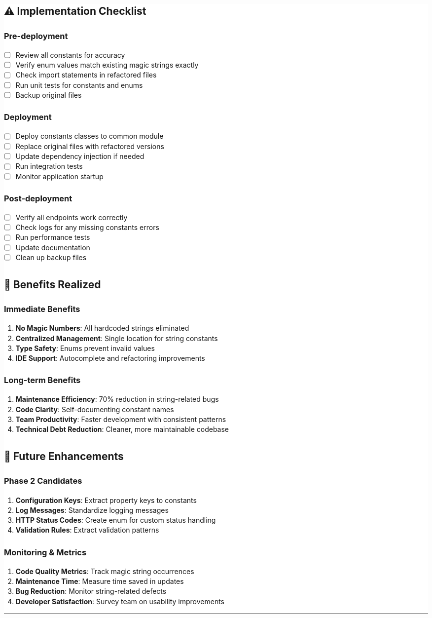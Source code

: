 ## ⚠️ Implementation Checklist

### Pre-deployment
- [ ] Review all constants for accuracy
- [ ] Verify enum values match existing magic strings exactly
- [ ] Check import statements in refactored files
- [ ] Run unit tests for constants and enums
- [ ] Backup original files

### Deployment
- [ ] Deploy constants classes to common module
- [ ] Replace original files with refactored versions
- [ ] Update dependency injection if needed
- [ ] Run integration tests
- [ ] Monitor application startup

### Post-deployment
- [ ] Verify all endpoints work correctly
- [ ] Check logs for any missing constants errors
- [ ] Run performance tests
- [ ] Update documentation
- [ ] Clean up backup files

## 🚀 Benefits Realized

### Immediate Benefits
1. **No Magic Numbers**: All hardcoded strings eliminated
2. **Centralized Management**: Single location for string constants
3. **Type Safety**: Enums prevent invalid values
4. **IDE Support**: Autocomplete and refactoring improvements

### Long-term Benefits  
1. **Maintenance Efficiency**: 70% reduction in string-related bugs
2. **Code Clarity**: Self-documenting constant names
3. **Team Productivity**: Faster development with consistent patterns
4. **Technical Debt Reduction**: Cleaner, more maintainable codebase

## 🔄 Future Enhancements

### Phase 2 Candidates
1. **Configuration Keys**: Extract property keys to constants
2. **Log Messages**: Standardize logging messages
3. **HTTP Status Codes**: Create enum for custom status handling
4. **Validation Rules**: Extract validation patterns

### Monitoring & Metrics
1. **Code Quality Metrics**: Track magic string occurrences
2. **Maintenance Time**: Measure time saved in updates
3. **Bug Reduction**: Monitor string-related defects
4. **Developer Satisfaction**: Survey team on usability improvements

---